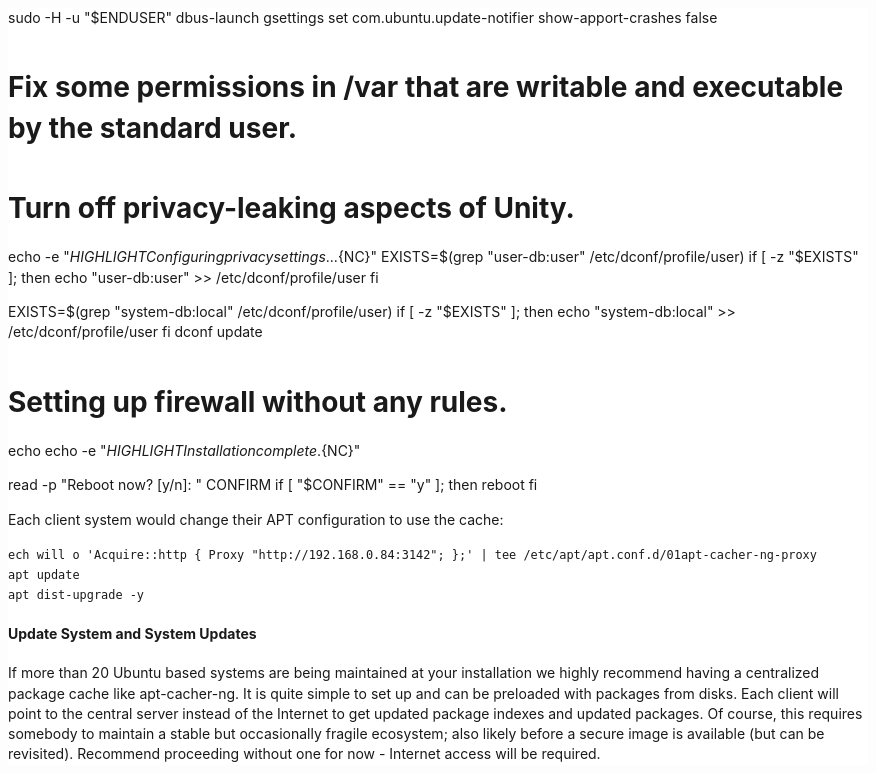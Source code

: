 sudo -H -u "$ENDUSER" dbus-launch gsettings set com.ubuntu.update-notifier show-apport-crashes false

# Fix some permissions in /var that are writable and executable by the standard user.

# Turn off privacy-leaking aspects of Unity.
echo -e "${HIGHLIGHT}Configuring privacy settings...${NC}"
EXISTS=$(grep "user-db:user" /etc/dconf/profile/user)
if [ -z "$EXISTS" ]; then
	echo "user-db:user" >> /etc/dconf/profile/user
fi

EXISTS=$(grep "system-db:local" /etc/dconf/profile/user)
if [ -z "$EXISTS" ]; then
	echo "system-db:local" >> /etc/dconf/profile/user
fi
dconf update

# Setting up firewall without any rules.

echo
echo -e "${HIGHLIGHT}Installation complete.${NC}"

read -p "Reboot now? [y/n]: " CONFIRM
if [ "$CONFIRM" == "y" ]; then
	reboot
fi




Each client system would change their APT configuration to use the cache:

```
ech will o 'Acquire::http { Proxy "http://192.168.0.84:3142"; };' | tee /etc/apt/apt.conf.d/01apt-cacher-ng-proxy
apt update
apt dist-upgrade -y
```





#### Update System and System Updates

If more than 20 Ubuntu based systems are being maintained at your installation we highly recommend having a centralized package cache like apt-cacher-ng. It is quite simple to set up and can be preloaded with packages from disks. Each client will point to the central server instead of the Internet to get updated package indexes and updated packages.
Of course, this requires somebody to maintain a stable but occasionally fragile ecosystem; also likely before a secure image is available (but can be revisited). Recommend proceeding without one for now - Internet access will be required.
